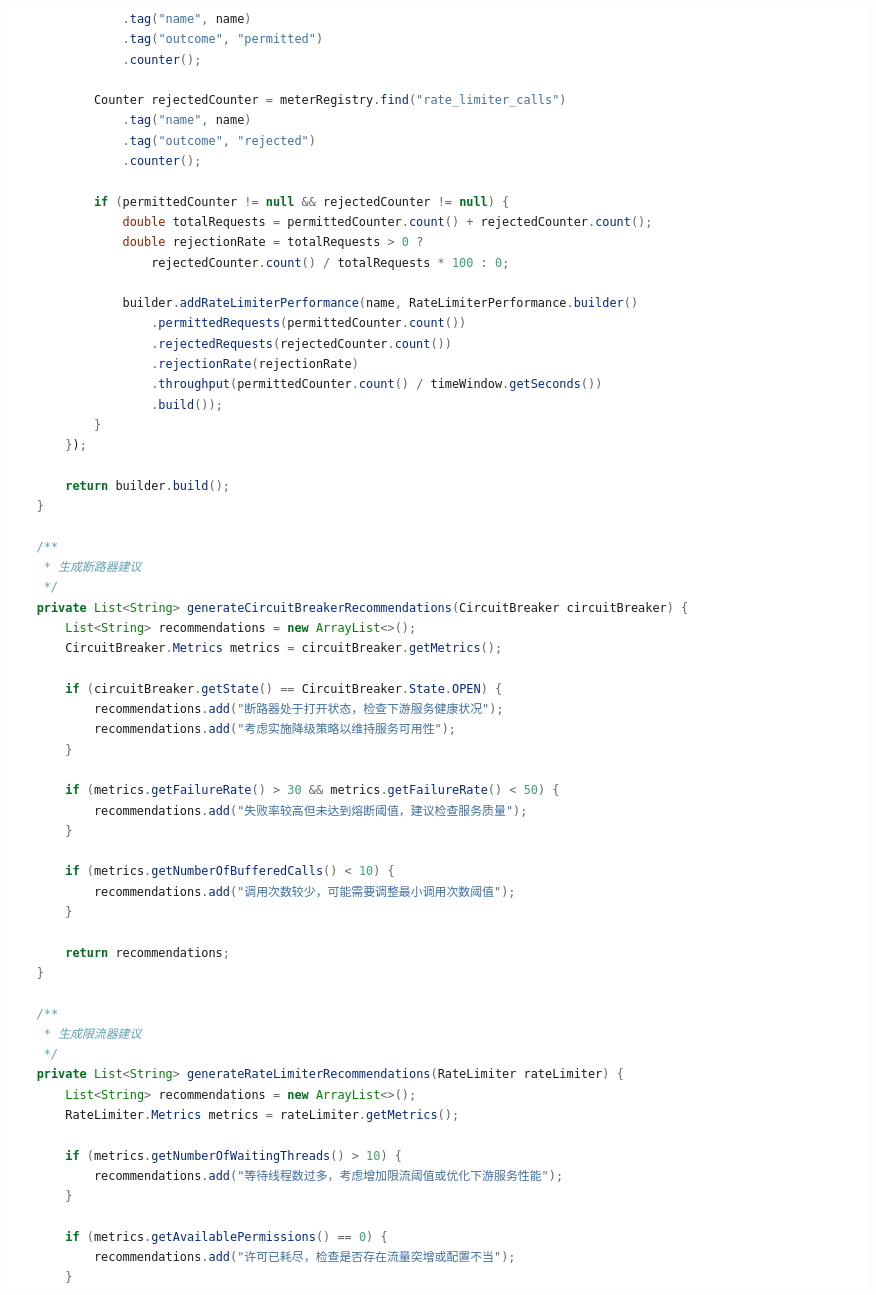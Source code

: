 ```java
                .tag("name", name)
                .tag("outcome", "permitted")
                .counter();
            
            Counter rejectedCounter = meterRegistry.find("rate_limiter_calls")
                .tag("name", name)
                .tag("outcome", "rejected")
                .counter();
            
            if (permittedCounter != null && rejectedCounter != null) {
                double totalRequests = permittedCounter.count() + rejectedCounter.count();
                double rejectionRate = totalRequests > 0 ? 
                    rejectedCounter.count() / totalRequests * 100 : 0;
                
                builder.addRateLimiterPerformance(name, RateLimiterPerformance.builder()
                    .permittedRequests(permittedCounter.count())
                    .rejectedRequests(rejectedCounter.count())
                    .rejectionRate(rejectionRate)
                    .throughput(permittedCounter.count() / timeWindow.getSeconds())
                    .build());
            }
        });
        
        return builder.build();
    }
    
    /**
     * 生成断路器建议
     */
    private List<String> generateCircuitBreakerRecommendations(CircuitBreaker circuitBreaker) {
        List<String> recommendations = new ArrayList<>();
        CircuitBreaker.Metrics metrics = circuitBreaker.getMetrics();
        
        if (circuitBreaker.getState() == CircuitBreaker.State.OPEN) {
            recommendations.add("断路器处于打开状态，检查下游服务健康状况");
            recommendations.add("考虑实施降级策略以维持服务可用性");
        }
        
        if (metrics.getFailureRate() > 30 && metrics.getFailureRate() < 50) {
            recommendations.add("失败率较高但未达到熔断阈值，建议检查服务质量");
        }
        
        if (metrics.getNumberOfBufferedCalls() < 10) {
            recommendations.add("调用次数较少，可能需要调整最小调用次数阈值");
        }
        
        return recommendations;
    }
    
    /**
     * 生成限流器建议
     */
    private List<String> generateRateLimiterRecommendations(RateLimiter rateLimiter) {
        List<String> recommendations = new ArrayList<>();
        RateLimiter.Metrics metrics = rateLimiter.getMetrics();
        
        if (metrics.getNumberOfWaitingThreads() > 10) {
            recommendations.add("等待线程数过多，考虑增加限流阈值或优化下游服务性能");
        }
        
        if (metrics.getAvailablePermissions() == 0) {
            recommendations.add("许可已耗尽，检查是否存在流量突增或配置不当");
        }
```
